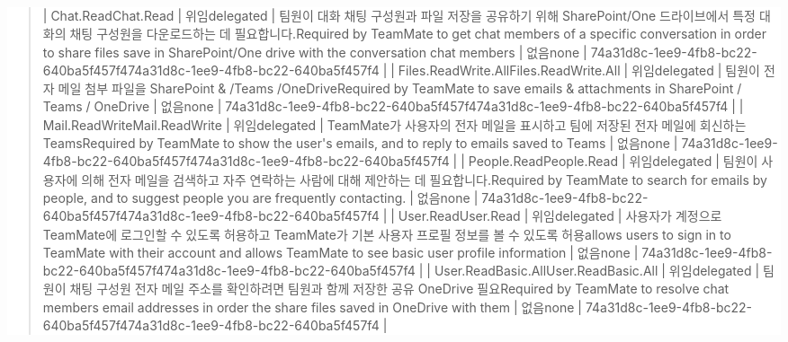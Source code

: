 >| <span data-ttu-id="0d409-134">Chat.Read</span><span class="sxs-lookup"><span data-stu-id="0d409-134">Chat.Read</span></span> | <span data-ttu-id="0d409-135">위임</span><span class="sxs-lookup"><span data-stu-id="0d409-135">delegated</span></span> | <span data-ttu-id="0d409-136">팀원이 대화 채팅 구성원과 파일 저장을 공유하기 위해 SharePoint/One 드라이브에서 특정 대화의 채팅 구성원을 다운로드하는 데 필요합니다.</span><span class="sxs-lookup"><span data-stu-id="0d409-136">Required by TeamMate to get chat members of a specific conversation in order to share files save in SharePoint/One drive with the conversation chat members</span></span> | <span data-ttu-id="0d409-137">없음</span><span class="sxs-lookup"><span data-stu-id="0d409-137">none</span></span> | <span data-ttu-id="0d409-138">74a31d8c-1ee9-4fb8-bc22-640ba5f457f4</span><span class="sxs-lookup"><span data-stu-id="0d409-138">74a31d8c-1ee9-4fb8-bc22-640ba5f457f4</span></span> |
>| <span data-ttu-id="0d409-139">Files.ReadWrite.All</span><span class="sxs-lookup"><span data-stu-id="0d409-139">Files.ReadWrite.All</span></span> | <span data-ttu-id="0d409-140">위임</span><span class="sxs-lookup"><span data-stu-id="0d409-140">delegated</span></span> | <span data-ttu-id="0d409-141">팀원이 전자 메일 첨부 파일을 SharePoint &amp; /Teams /OneDrive</span><span class="sxs-lookup"><span data-stu-id="0d409-141">Required by TeamMate to save emails &amp; attachments in SharePoint / Teams / OneDrive</span></span> | <span data-ttu-id="0d409-142">없음</span><span class="sxs-lookup"><span data-stu-id="0d409-142">none</span></span> | <span data-ttu-id="0d409-143">74a31d8c-1ee9-4fb8-bc22-640ba5f457f4</span><span class="sxs-lookup"><span data-stu-id="0d409-143">74a31d8c-1ee9-4fb8-bc22-640ba5f457f4</span></span> |
>| <span data-ttu-id="0d409-144">Mail.ReadWrite</span><span class="sxs-lookup"><span data-stu-id="0d409-144">Mail.ReadWrite</span></span> | <span data-ttu-id="0d409-145">위임</span><span class="sxs-lookup"><span data-stu-id="0d409-145">delegated</span></span> | <span data-ttu-id="0d409-146">TeamMate가 사용자의 전자 메일을 표시하고 팀에 저장된 전자 메일에 회신하는 Teams</span><span class="sxs-lookup"><span data-stu-id="0d409-146">Required by TeamMate to show the user's emails, and to reply to emails saved to Teams</span></span> | <span data-ttu-id="0d409-147">없음</span><span class="sxs-lookup"><span data-stu-id="0d409-147">none</span></span> | <span data-ttu-id="0d409-148">74a31d8c-1ee9-4fb8-bc22-640ba5f457f4</span><span class="sxs-lookup"><span data-stu-id="0d409-148">74a31d8c-1ee9-4fb8-bc22-640ba5f457f4</span></span> |
>| <span data-ttu-id="0d409-149">People.Read</span><span class="sxs-lookup"><span data-stu-id="0d409-149">People.Read</span></span> | <span data-ttu-id="0d409-150">위임</span><span class="sxs-lookup"><span data-stu-id="0d409-150">delegated</span></span> | <span data-ttu-id="0d409-151">팀원이 사용자에 의해 전자 메일을 검색하고 자주 연락하는 사람에 대해 제안하는 데 필요합니다.</span><span class="sxs-lookup"><span data-stu-id="0d409-151">Required by TeamMate to search for emails by people, and to suggest people you are frequently contacting.</span></span> | <span data-ttu-id="0d409-152">없음</span><span class="sxs-lookup"><span data-stu-id="0d409-152">none</span></span> | <span data-ttu-id="0d409-153">74a31d8c-1ee9-4fb8-bc22-640ba5f457f4</span><span class="sxs-lookup"><span data-stu-id="0d409-153">74a31d8c-1ee9-4fb8-bc22-640ba5f457f4</span></span> |
>| <span data-ttu-id="0d409-154">User.Read</span><span class="sxs-lookup"><span data-stu-id="0d409-154">User.Read</span></span> | <span data-ttu-id="0d409-155">위임</span><span class="sxs-lookup"><span data-stu-id="0d409-155">delegated</span></span> | <span data-ttu-id="0d409-156">사용자가 계정으로 TeamMate에 로그인할 수 있도록 허용하고 TeamMate가 기본 사용자 프로필 정보를 볼 수 있도록 허용</span><span class="sxs-lookup"><span data-stu-id="0d409-156">allows users to sign in to TeamMate with their account and allows TeamMate to see basic user profile information</span></span> | <span data-ttu-id="0d409-157">없음</span><span class="sxs-lookup"><span data-stu-id="0d409-157">none</span></span> | <span data-ttu-id="0d409-158">74a31d8c-1ee9-4fb8-bc22-640ba5f457f4</span><span class="sxs-lookup"><span data-stu-id="0d409-158">74a31d8c-1ee9-4fb8-bc22-640ba5f457f4</span></span> |
>| <span data-ttu-id="0d409-159">User.ReadBasic.All</span><span class="sxs-lookup"><span data-stu-id="0d409-159">User.ReadBasic.All</span></span> | <span data-ttu-id="0d409-160">위임</span><span class="sxs-lookup"><span data-stu-id="0d409-160">delegated</span></span> | <span data-ttu-id="0d409-161">팀원이 채팅 구성원 전자 메일 주소를 확인하려면 팀원과 함께 저장한 공유 OneDrive 필요</span><span class="sxs-lookup"><span data-stu-id="0d409-161">Required by TeamMate to resolve chat members email addresses in order the share files saved in OneDrive with them</span></span>  | <span data-ttu-id="0d409-162">없음</span><span class="sxs-lookup"><span data-stu-id="0d409-162">none</span></span> | <span data-ttu-id="0d409-163">74a31d8c-1ee9-4fb8-bc22-640ba5f457f4</span><span class="sxs-lookup"><span data-stu-id="0d409-163">74a31d8c-1ee9-4fb8-bc22-640ba5f457f4</span></span> |
